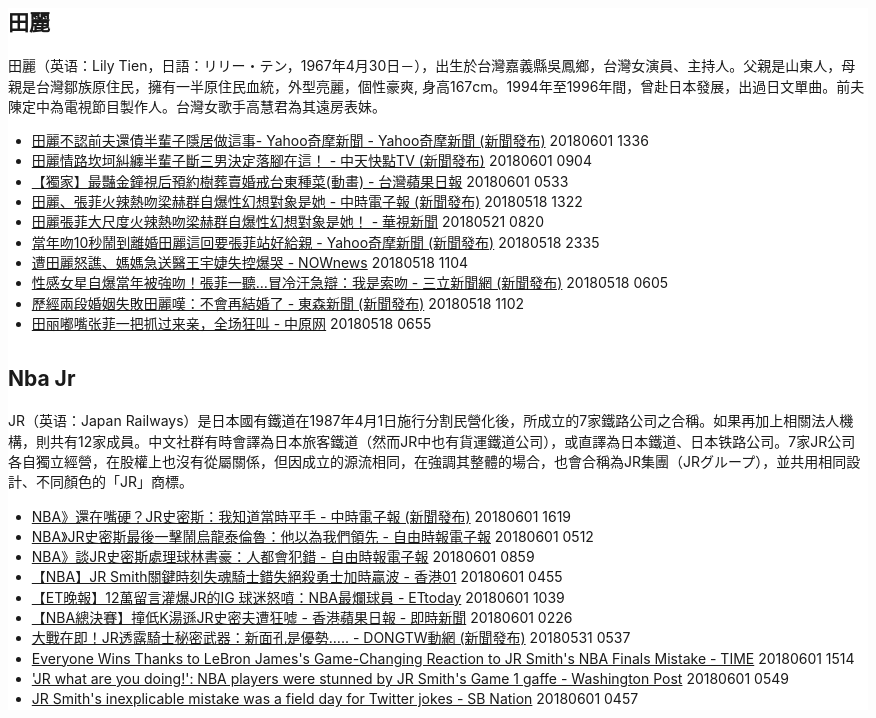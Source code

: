 ## 田麗

田麗（英语：Lily Tien，日語：リリー・テン，1967年4月30日－），出生於台灣嘉義縣吳鳳鄉，台灣女演員、主持人。父親是山東人，母親是台灣鄒族原住民，擁有一半原住民血統，外型亮麗，個性豪爽, 身高167cm。1994年至1996年間，曾赴日本發展，出過日文單曲。前夫陳定中為電視節目製作人。台灣女歌手高慧君為其遠房表妹。
- [田麗不認前夫還債半輩子隱居做這事- Yahoo奇摩新聞 - Yahoo奇摩新聞 (新聞發布)](https://tw.news.yahoo.com/%E7%94%B0%E9%BA%97%E4%B8%8D%E8%AA%8D%E5%89%8D%E5%A4%AB-%E9%82%84%E5%82%B5%E5%8D%8A%E8%BC%A9%E5%AD%90%E9%9A%B1%E5%B1%85%E5%81%9A%E9%80%99%E4%BA%8B-133003973.html "田麗不認前夫還債半輩子隱居做這事- Yahoo奇摩新聞 - Yahoo奇摩新聞 (新聞發布)") 20180601 1336
- [田麗情路坎坷糾纏半輩子斷三男決定落腳在這！ - 中天快點TV (新聞發布)](http://gotv.ctitv.com.tw/2018/06/906494.htm "田麗情路坎坷糾纏半輩子斷三男決定落腳在這！ - 中天快點TV (新聞發布)") 20180601 0904
- [【獨家】最豔金鐘視后預約樹葬賣婚戒台東種菜(動畫) - 台灣蘋果日報](https://tw.news.appledaily.com/new/realtime/20180601/1364712/ "【獨家】最豔金鐘視后預約樹葬賣婚戒台東種菜(動畫) - 台灣蘋果日報") 20180601 0533
- [田麗、張菲火辣熱吻梁赫群自爆性幻想對象是她 - 中時電子報 (新聞發布)](http://www.chinatimes.com/realtimenews/20180518004156-260404 "田麗、張菲火辣熱吻梁赫群自爆性幻想對象是她 - 中時電子報 (新聞發布)") 20180518 1322
- [田麗張菲大尺度火辣熱吻梁赫群自爆性幻想對象是她！ - 華視新聞](https://news.cts.com.tw/cts/entertain/201805/201805191925321.html "田麗張菲大尺度火辣熱吻梁赫群自爆性幻想對象是她！ - 華視新聞") 20180521 0820
- [當年吻10秒鬧到離婚田麗這回要張菲站好給親 - Yahoo奇摩新聞 (新聞發布)](https://tw.news.yahoo.com/%E7%95%B6%E5%B9%B4%E5%90%BB10%E7%A7%92%E9%AC%A7%E5%88%B0%E9%9B%A2%E5%A9%9A-%E7%94%B0%E9%BA%97%E9%80%99%E5%9B%9E%E8%A6%81%E5%BC%B5%E8%8F%B2%E7%AB%99%E5%A5%BD%E7%B5%A6%E8%A6%AA-231610209.html "當年吻10秒鬧到離婚田麗這回要張菲站好給親 - Yahoo奇摩新聞 (新聞發布)") 20180518 2335
- [遭田麗怒譙、媽媽急送醫王宇婕失控爆哭 - NOWnews](https://www.nownews.com/news/20180518/2756849 "遭田麗怒譙、媽媽急送醫王宇婕失控爆哭 - NOWnews") 20180518 1104
- [性感女星自爆當年被強吻！張菲一聽…冒冷汗急辯：我是索吻 - 三立新聞網 (新聞發布)](http://www.setn.com/E/News.aspx?NewsID=381424 "性感女星自爆當年被強吻！張菲一聽…冒冷汗急辯：我是索吻 - 三立新聞網 (新聞發布)") 20180518 0605
- [歷經兩段婚姻失敗田麗嘆：不會再結婚了 - 東森新聞 (新聞發布)](https://news.ebc.net.tw/news.php?nid=113374 "歷經兩段婚姻失敗田麗嘆：不會再結婚了 - 東森新聞 (新聞發布)") 20180518 1102
- [田丽嘟嘴张菲一把抓过来亲，全场狂叫 - 中原网](http://www.zynews.com/yule/2018051842589.html "田丽嘟嘴张菲一把抓过来亲，全场狂叫 - 中原网") 20180518 0655

## Nba Jr

JR（英语：Japan Railways）是日本國有鐵道在1987年4月1日施行分割民營化後，所成立的7家鐵路公司之合稱。如果再加上相關法人機構，則共有12家成員。中文社群有時會譯為日本旅客鐵道（然而JR中也有貨運鐵道公司），或直譯為日本鐵道、日本铁路公司。7家JR公司各自獨立經營，在股權上也沒有從屬關係，但因成立的源流相同，在強調其整體的場合，也會合稱為JR集團（JRグループ），並共用相同設計、不同顏色的「JR」商標。
- [NBA》還在嘴硬？JR史密斯：我知道當時平手 - 中時電子報 (新聞發布)](http://www.chinatimes.com/realtimenews/20180602000008-260403 "NBA》還在嘴硬？JR史密斯：我知道當時平手 - 中時電子報 (新聞發布)") 20180601 1619
- [NBA》JR史密斯最後一擊鬧烏龍泰倫魯：他以為我們領先 - 自由時報電子報](http://sports.ltn.com.tw/news/breakingnews/2444446 "NBA》JR史密斯最後一擊鬧烏龍泰倫魯：他以為我們領先 - 自由時報電子報") 20180601 0512
- [NBA》談JR史密斯處理球林書豪：人都會犯錯 - 自由時報電子報](http://sports.ltn.com.tw/news/breakingnews/2444771 "NBA》談JR史密斯處理球林書豪：人都會犯錯 - 自由時報電子報") 20180601 0859
- [【NBA】JR Smith關鍵時刻失魂騎士錯失絕殺勇士加時贏波 - 香港01](https://www.hk01.com/%E5%8D%B3%E6%99%82%E9%AB%94%E8%82%B2/194668/nba-jr-smith%E9%97%9C%E9%8D%B5%E6%99%82%E5%88%BB%E5%A4%B1%E9%AD%82-%E9%A8%8E%E5%A3%AB%E9%8C%AF%E5%A4%B1%E7%B5%95%E6%AE%BA-%E5%8B%87%E5%A3%AB%E5%8A%A0%E6%99%82%E8%B4%8F%E6%B3%A2 "【NBA】JR Smith關鍵時刻失魂騎士錯失絕殺勇士加時贏波 - 香港01") 20180601 0455
- [【ET晚報】12萬留言灌爆JR的IG 球迷怒噴：NBA最爛球員 - ETtoday](https://www.ettoday.net/news/20180601/1182169.htm "【ET晚報】12萬留言灌爆JR的IG 球迷怒噴：NBA最爛球員 - ETtoday") 20180601 1039
- [【NBA總決賽】撞低K湯遜JR史密夫遭狂噓 - 香港蘋果日報 - 即時新聞](https://hk.sports.appledaily.com/sports/realtime/article/20180601/58263619 "【NBA總決賽】撞低K湯遜JR史密夫遭狂噓 - 香港蘋果日報 - 即時新聞") 20180601 0226
- [大戰在即！JR透露騎士秘密武器：新面孔是優勢….. - DONGTW動網 (新聞發布)](https://www.dongtw.com/nba/20180531/838927.html "大戰在即！JR透露騎士秘密武器：新面孔是優勢….. - DONGTW動網 (新聞發布)") 20180531 0537
- [Everyone Wins Thanks to LeBron James's Game-Changing Reaction to JR Smith's NBA Finals Mistake - TIME](http://time.com/5298467/lebron-james-jr-smith-nba-finals-mistake/ "Everyone Wins Thanks to LeBron James's Game-Changing Reaction to JR Smith's NBA Finals Mistake - TIME") 20180601 1514
- ['JR what are you doing!': NBA players were stunned by JR Smith's Game 1 gaffe - Washington Post](https://www.washingtonpost.com/news/early-lead/wp/2018/06/01/jr-what-are-you-doing-nba-players-were-stunned-by-j-r-smiths-game-1-gaffe/ "'JR what are you doing!': NBA players were stunned by JR Smith's Game 1 gaffe - Washington Post") 20180601 0549
- [JR Smith's inexplicable mistake was a field day for Twitter jokes - SB Nation](https://www.sbnation.com/nba/2018/6/1/17416280/jr-smith-cavs-warriors-final-play-meme-twaitter "JR Smith's inexplicable mistake was a field day for Twitter jokes - SB Nation") 20180601 0457
